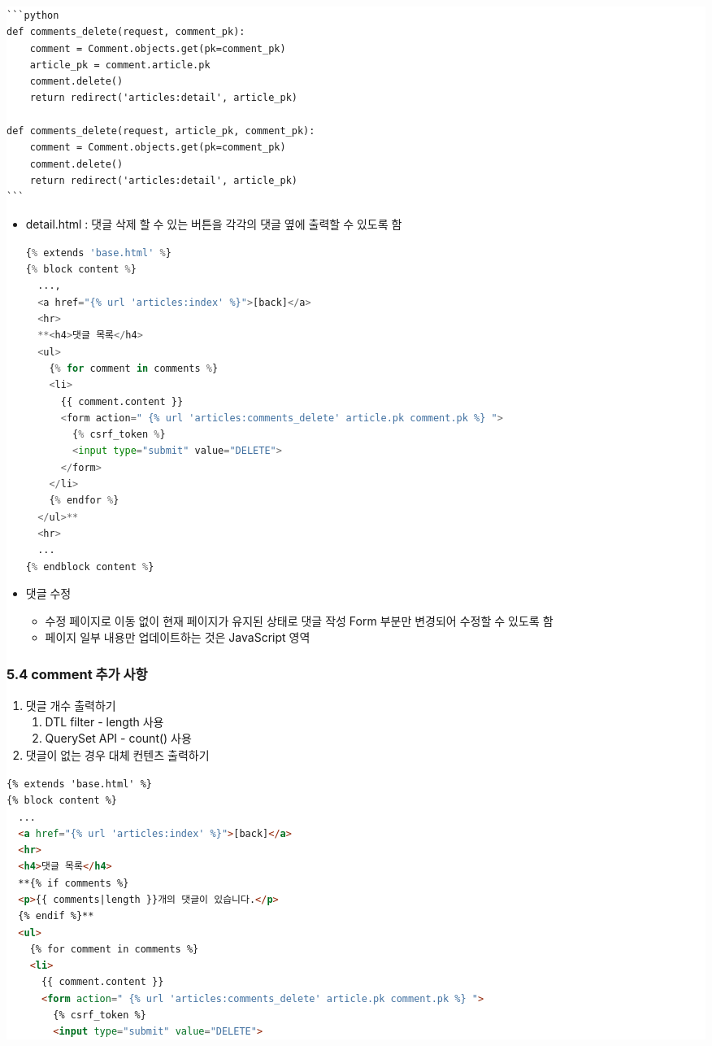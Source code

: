     ```python
    def comments_delete(request, comment_pk):
        comment = Comment.objects.get(pk=comment_pk)
        article_pk = comment.article.pk
        comment.delete()
        return redirect('articles:detail', article_pk)
    
    def comments_delete(request, article_pk, comment_pk):
        comment = Comment.objects.get(pk=comment_pk)
        comment.delete()
        return redirect('articles:detail', article_pk)
    ```
    
- detail.html : 댓글 삭제 할 수 있는 버튼을 각각의 댓글 옆에 출력할 수 있도록 함
    
    ```python
    {% extends 'base.html' %}
    {% block content %}
      ...,
      <a href="{% url 'articles:index' %}">[back]</a>
      <hr>
      **<h4>댓글 목록</h4>
      <ul>
        {% for comment in comments %}
        <li>
          {{ comment.content }}
          <form action=" {% url 'articles:comments_delete' article.pk comment.pk %} ">
            {% csrf_token %}
            <input type="submit" value="DELETE">
          </form>
        </li>
        {% endfor %}
      </ul>**
      <hr>
      ...
    {% endblock content %}
    ```
    
- 댓글 수정
    - 수정 페이지로 이동 없이 현재 페이지가 유지된 상태로 댓글 작성 Form 부분만 변경되어 수정할 수 있도록 함
    - 페이지 일부 내용만 업데이트하는 것은 JavaScript 영역

### 5.4 comment 추가 사항

1. 댓글 개수 출력하기
    1. DTL filter - length 사용
    2. QuerySet API - count() 사용
2. 댓글이 없는 경우 대체 컨텐츠 출력하기

```html
{% extends 'base.html' %}
{% block content %}
  ...
  <a href="{% url 'articles:index' %}">[back]</a>
  <hr>
  <h4>댓글 목록</h4>
  **{% if comments %}
  <p>{{ comments|length }}개의 댓글이 있습니다.</p>
  {% endif %}**
  <ul>
    {% for comment in comments %}
    <li>
      {{ comment.content }}
      <form action=" {% url 'articles:comments_delete' article.pk comment.pk %} ">
        {% csrf_token %}
        <input type="submit" value="DELETE">
```